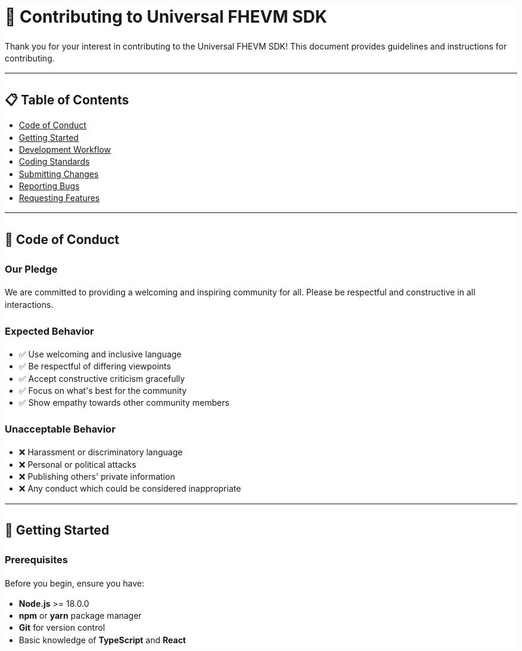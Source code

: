 # 🤝 Contributing to Universal FHEVM SDK

Thank you for your interest in contributing to the Universal FHEVM SDK! This document provides guidelines and instructions for contributing.

---

## 📋 Table of Contents

- [Code of Conduct](#code-of-conduct)
- [Getting Started](#getting-started)
- [Development Workflow](#development-workflow)
- [Coding Standards](#coding-standards)
- [Submitting Changes](#submitting-changes)
- [Reporting Bugs](#reporting-bugs)
- [Requesting Features](#requesting-features)

---

## 🌟 Code of Conduct

### Our Pledge

We are committed to providing a welcoming and inspiring community for all. Please be respectful and constructive in all interactions.

### Expected Behavior

- ✅ Use welcoming and inclusive language
- ✅ Be respectful of differing viewpoints
- ✅ Accept constructive criticism gracefully
- ✅ Focus on what's best for the community
- ✅ Show empathy towards other community members

### Unacceptable Behavior

- ❌ Harassment or discriminatory language
- ❌ Personal or political attacks
- ❌ Publishing others' private information
- ❌ Any conduct which could be considered inappropriate

---

## 🚀 Getting Started

### Prerequisites

Before you begin, ensure you have:

- **Node.js** >= 18.0.0
- **npm** or **yarn** package manager
- **Git** for version control
- Basic knowledge of **TypeScript** and **React**
